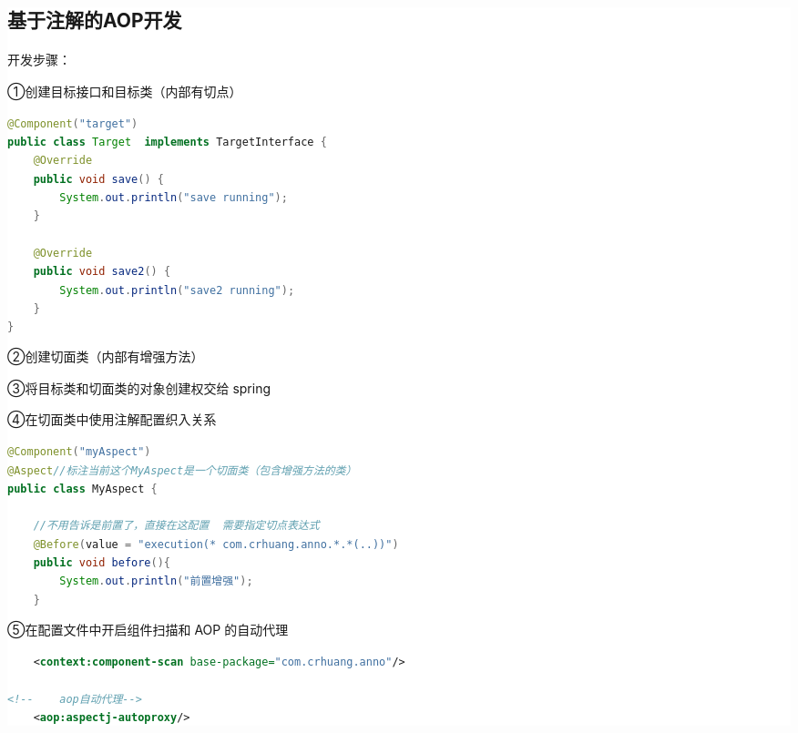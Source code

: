 

## 基于注解的AOP开发



开发步骤：

①创建目标接口和目标类（内部有切点）

```java
@Component("target")
public class Target  implements TargetInterface {
    @Override
    public void save() {
        System.out.println("save running");
    }

    @Override
    public void save2() {
        System.out.println("save2 running");
    }
}
```





②创建切面类（内部有增强方法）

③将目标类和切面类的对象创建权交给 spring

④在切面类中使用注解配置织入关系

```java
@Component("myAspect")
@Aspect//标注当前这个MyAspect是一个切面类（包含增强方法的类）
public class MyAspect {

    //不用告诉是前置了，直接在这配置  需要指定切点表达式
    @Before(value = "execution(* com.crhuang.anno.*.*(..))")
    public void before(){
        System.out.println("前置增强");
    }
```





⑤在配置文件中开启组件扫描和 AOP 的自动代理



```xml
    <context:component-scan base-package="com.crhuang.anno"/>

<!--    aop自动代理-->
    <aop:aspectj-autoproxy/>
```
